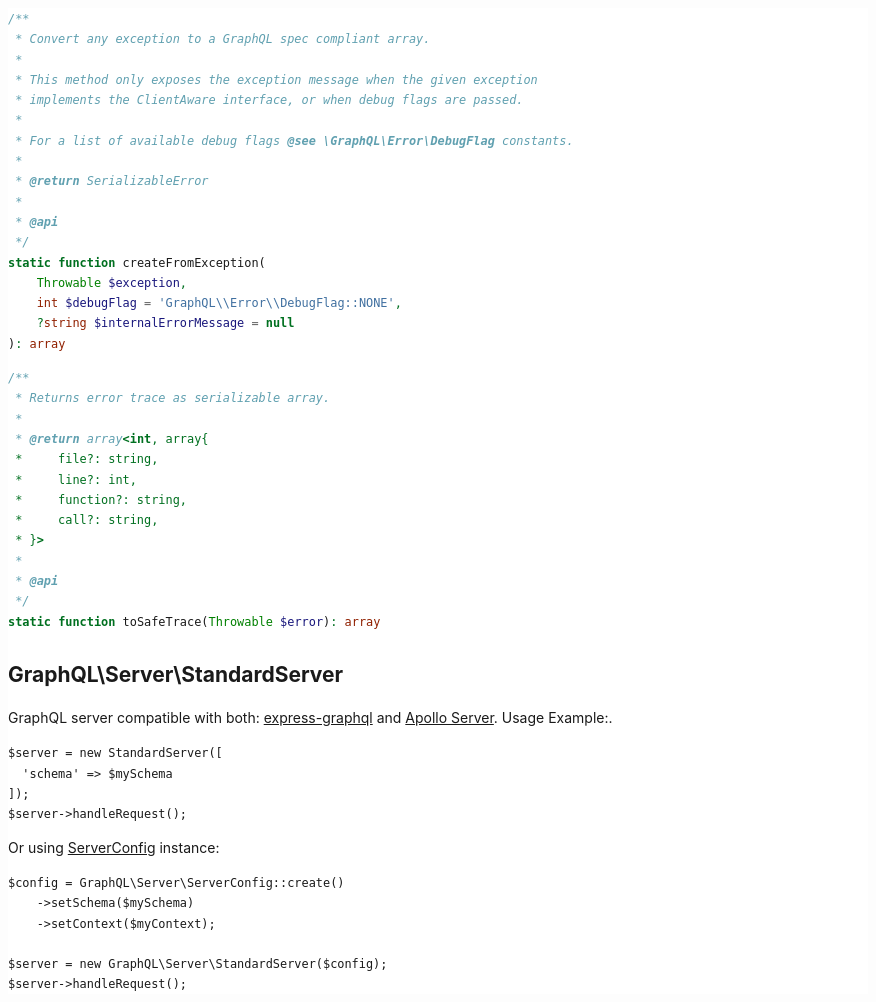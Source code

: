 ```php
/**
 * Convert any exception to a GraphQL spec compliant array.
 *
 * This method only exposes the exception message when the given exception
 * implements the ClientAware interface, or when debug flags are passed.
 *
 * For a list of available debug flags @see \GraphQL\Error\DebugFlag constants.
 *
 * @return SerializableError
 *
 * @api
 */
static function createFromException(
    Throwable $exception,
    int $debugFlag = 'GraphQL\\Error\\DebugFlag::NONE',
    ?string $internalErrorMessage = null
): array
```

```php
/**
 * Returns error trace as serializable array.
 *
 * @return array<int, array{
 *     file?: string,
 *     line?: int,
 *     function?: string,
 *     call?: string,
 * }>
 *
 * @api
 */
static function toSafeTrace(Throwable $error): array
```

## GraphQL\Server\StandardServer

GraphQL server compatible with both: [express-graphql](https://github.com/graphql/express-graphql)
and [Apollo Server](https://github.com/apollographql/graphql-server).
Usage Example:.

    $server = new StandardServer([
      'schema' => $mySchema
    ]);
    $server->handleRequest();

Or using [ServerConfig](class-reference.md#graphqlserverserverconfig) instance:

    $config = GraphQL\Server\ServerConfig::create()
        ->setSchema($mySchema)
        ->setContext($myContext);

    $server = new GraphQL\Server\StandardServer($config);
    $server->handleRequest();
